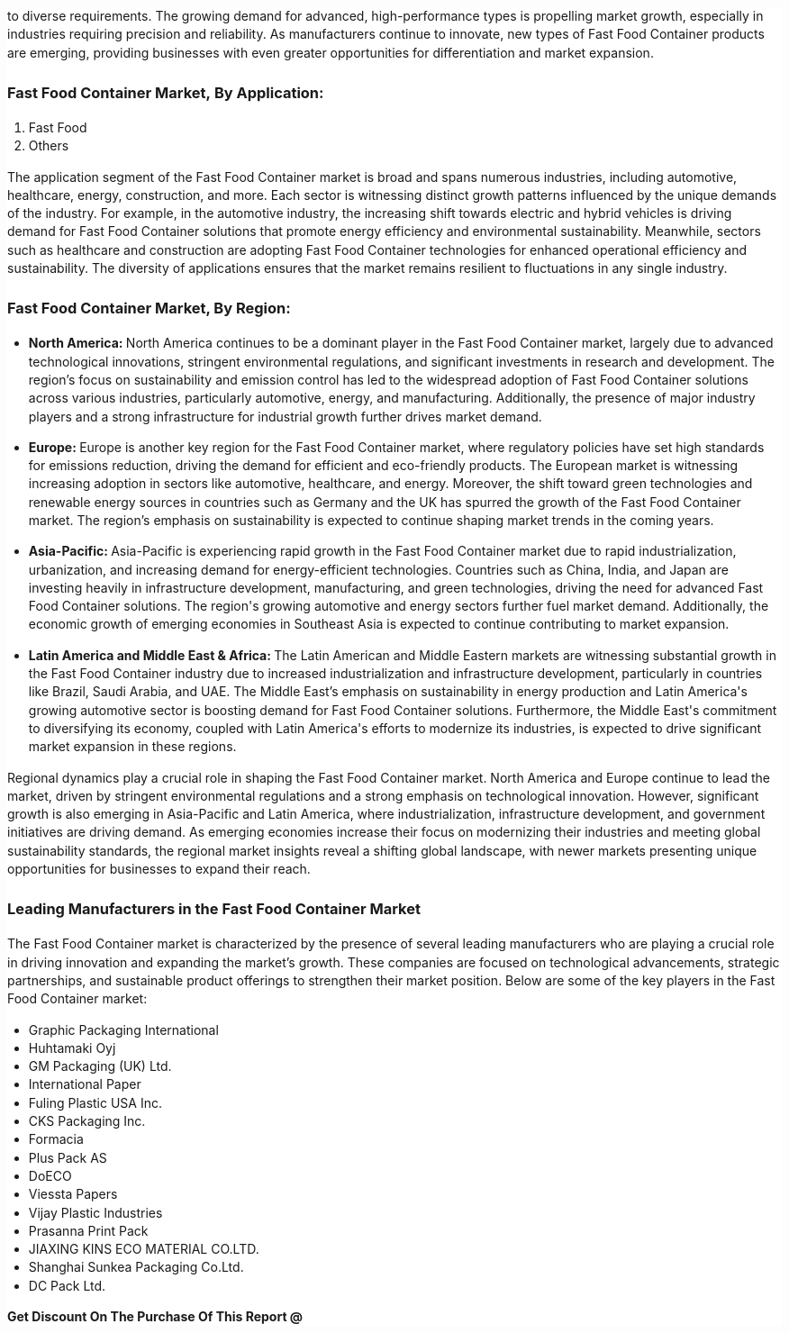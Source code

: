 to diverse requirements. The growing demand for advanced, high-performance types is propelling market growth, especially in industries requiring precision and reliability. As manufacturers continue to innovate, new types of Fast Food Container products are emerging, providing businesses with even greater opportunities for differentiation and market expansion.</p><h3>Fast Food Container Market,&nbsp;By Application:</h3><ol><li>Fast Food<li> Others</li></ol><p>The application segment of the Fast Food Container market is broad and spans numerous industries, including automotive, healthcare, energy, construction, and more. Each sector is witnessing distinct growth patterns influenced by the unique demands of the industry. For example, in the automotive industry, the increasing shift towards electric and hybrid vehicles is driving demand for Fast Food Container solutions that promote energy efficiency and environmental sustainability. Meanwhile, sectors such as healthcare and construction are adopting Fast Food Container technologies for enhanced operational efficiency and sustainability. The diversity of applications ensures that the market remains resilient to fluctuations in any single industry.</p><h3>Fast Food Container Market, By Region:</h3><ul><li><p><strong>North America:&nbsp;</strong>North America continues to be a dominant player in the Fast Food Container market, largely due to advanced technological innovations, stringent environmental regulations, and significant investments in research and development. The region&rsquo;s focus on sustainability and emission control has led to the widespread adoption of Fast Food Container solutions across various industries, particularly automotive, energy, and manufacturing. Additionally, the presence of major industry players and a strong infrastructure for industrial growth further drives market demand.</p></li><li><p><strong><strong>Europe:&nbsp;</strong></strong>Europe is another key region for the Fast Food Container market, where regulatory policies have set high standards for emissions reduction, driving the demand for efficient and eco-friendly products. The European market is witnessing increasing adoption in sectors like automotive, healthcare, and energy. Moreover, the shift toward green technologies and renewable energy sources in countries such as Germany and the UK has spurred the growth of the Fast Food Container market. The region&rsquo;s emphasis on sustainability is expected to continue shaping market trends in the coming years.</p></li><li><p><strong><strong>Asia-Pacific:&nbsp;</strong></strong>Asia-Pacific is experiencing rapid growth in the Fast Food Container market due to rapid industrialization, urbanization, and increasing demand for energy-efficient technologies. Countries such as China, India, and Japan are investing heavily in infrastructure development, manufacturing, and green technologies, driving the need for advanced Fast Food Container solutions. The region's growing automotive and energy sectors further fuel market demand. Additionally, the economic growth of emerging economies in Southeast Asia is expected to continue contributing to market expansion.</p></li><li><p><strong><strong>Latin America and Middle East &amp; Africa:&nbsp;</strong></strong>The Latin American and Middle Eastern markets are witnessing substantial growth in the Fast Food Container industry due to increased industrialization and infrastructure development, particularly in countries like Brazil, Saudi Arabia, and UAE. The Middle East&rsquo;s emphasis on sustainability in energy production and Latin America's growing automotive sector is boosting demand for Fast Food Container solutions. Furthermore, the Middle East's commitment to diversifying its economy, coupled with Latin America's efforts to modernize its industries, is expected to drive significant market expansion in these regions.</p></li></ul><p>Regional dynamics play a crucial role in shaping the Fast Food Container market. North America and Europe continue to lead the market, driven by stringent environmental regulations and a strong emphasis on technological innovation. However, significant growth is also emerging in Asia-Pacific and Latin America, where industrialization, infrastructure development, and government initiatives are driving demand. As emerging economies increase their focus on modernizing their industries and meeting global sustainability standards, the regional market insights reveal a shifting global landscape, with newer markets presenting unique opportunities for businesses to expand their reach.</p><h3><strong>Leading Manufacturers in the Fast Food Container Market</strong></h3><p>The Fast Food Container market is characterized by the presence of several leading manufacturers who are playing a crucial role in driving innovation and expanding the market&rsquo;s growth. These companies are focused on technological advancements, strategic partnerships, and sustainable product offerings to strengthen their market position. Below are some of the key players in the Fast Food Container market:</p></div><div class="article-main__content" data-test-id="publishing-text-block"><ul><li><span class="">Graphic Packaging International<li>Huhtamaki Oyj<li>GM Packaging (UK) Ltd.<li>International Paper<li>Fuling Plastic USA Inc.<li>CKS Packaging Inc.<li>Formacia<li>Plus Pack AS<li>DoECO<li>Viessta Papers<li>Vijay Plastic Industries<li>Prasanna Print Pack<li>JIAXING KINS ECO MATERIAL CO.LTD.<li>Shanghai Sunkea Packaging Co.Ltd.<li>DC Pack Ltd.</span></li></ul></div><div class="article-main__content" data-test-id="publishing-text-block"><p><span class="font-[700]"><strong>Get Discount On The Purchase Of This Report @</strong>
